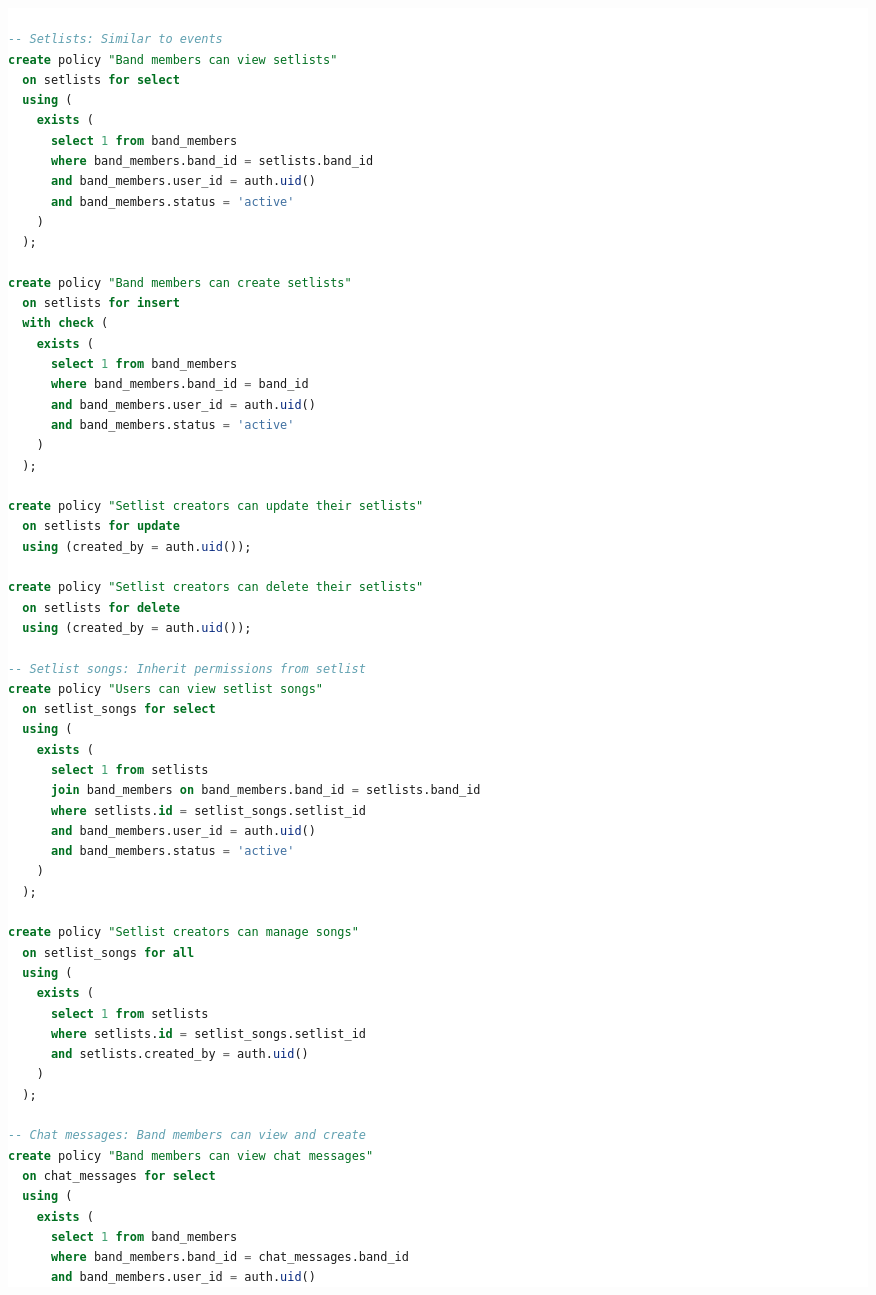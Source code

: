 ```sql

-- Setlists: Similar to events
create policy "Band members can view setlists"
  on setlists for select
  using (
    exists (
      select 1 from band_members
      where band_members.band_id = setlists.band_id
      and band_members.user_id = auth.uid()
      and band_members.status = 'active'
    )
  );

create policy "Band members can create setlists"
  on setlists for insert
  with check (
    exists (
      select 1 from band_members
      where band_members.band_id = band_id
      and band_members.user_id = auth.uid()
      and band_members.status = 'active'
    )
  );

create policy "Setlist creators can update their setlists"
  on setlists for update
  using (created_by = auth.uid());

create policy "Setlist creators can delete their setlists"
  on setlists for delete
  using (created_by = auth.uid());

-- Setlist songs: Inherit permissions from setlist
create policy "Users can view setlist songs"
  on setlist_songs for select
  using (
    exists (
      select 1 from setlists
      join band_members on band_members.band_id = setlists.band_id
      where setlists.id = setlist_songs.setlist_id
      and band_members.user_id = auth.uid()
      and band_members.status = 'active'
    )
  );

create policy "Setlist creators can manage songs"
  on setlist_songs for all
  using (
    exists (
      select 1 from setlists
      where setlists.id = setlist_songs.setlist_id
      and setlists.created_by = auth.uid()
    )
  );

-- Chat messages: Band members can view and create
create policy "Band members can view chat messages"
  on chat_messages for select
  using (
    exists (
      select 1 from band_members
      where band_members.band_id = chat_messages.band_id
      and band_members.user_id = auth.uid()
```
